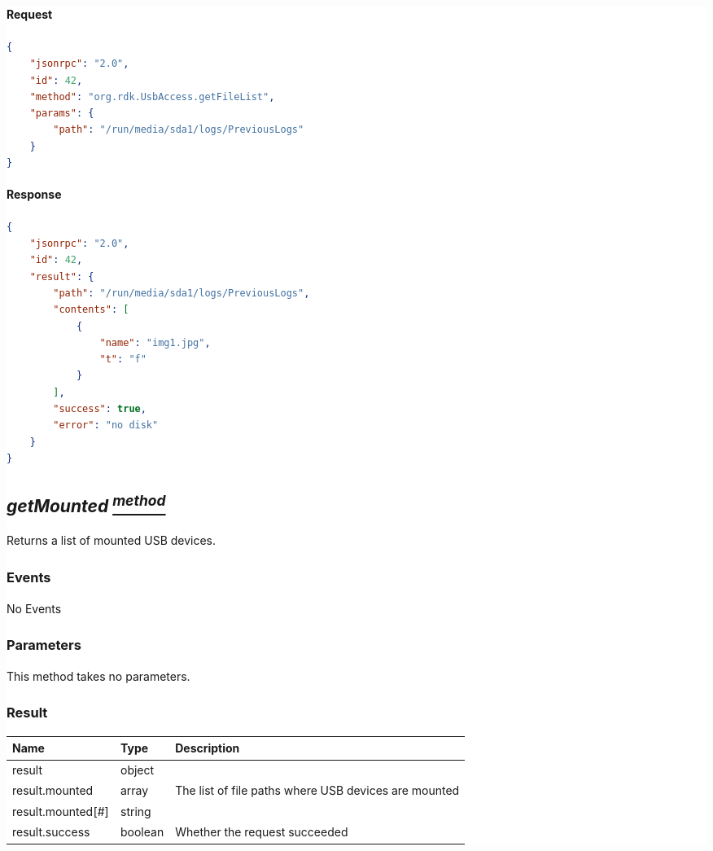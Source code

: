 #### Request

```json
{
    "jsonrpc": "2.0",
    "id": 42,
    "method": "org.rdk.UsbAccess.getFileList",
    "params": {
        "path": "/run/media/sda1/logs/PreviousLogs"
    }
}
```

#### Response

```json
{
    "jsonrpc": "2.0",
    "id": 42,
    "result": {
        "path": "/run/media/sda1/logs/PreviousLogs",
        "contents": [
            {
                "name": "img1.jpg",
                "t": "f"
            }
        ],
        "success": true,
        "error": "no disk"
    }
}
```

<a name="method.getMounted"></a>
## *getMounted [<sup>method</sup>](#head.Methods)*

Returns a list of mounted USB devices.

### Events

No Events

### Parameters

This method takes no parameters.

### Result

| Name | Type | Description |
| :-------- | :-------- | :-------- |
| result | object |  |
| result.mounted | array | The list of file paths where USB devices are mounted |
| result.mounted[#] | string |  |
| result.success | boolean | Whether the request succeeded |
